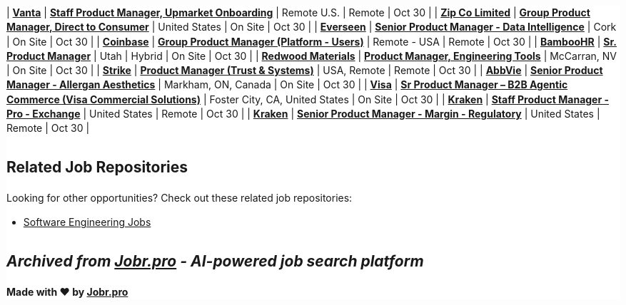 | **[Vanta](https://vanta.com)** | **[Staff Product Manager, Upmarket Onboarding](https://jobr.pro/job/31382051/staff-product-manager-upmarket-onboarding?utm_source=github&utm_medium=repo&utm_campaign=github-product-management-jobs)** | Remote U.S. | Remote | Oct 30 |
| **[Zip Co Limited](https://zip.co/)** | **[Group Product Manager, Direct to Consumer](https://jobr.pro/job/31388715/group-product-manager-direct-to-consumer?utm_source=github&utm_medium=repo&utm_campaign=github-product-management-jobs)** | United States | On Site | Oct 30 |
| **[Everseen](https://everseen.com/)** | **[Senior Product Manager - Data Intelligence](https://jobr.pro/job/31389320/senior-product-manager-data-intelligence?utm_source=github&utm_medium=repo&utm_campaign=github-product-management-jobs)** | Cork | On Site | Oct 30 |
| **[Coinbase](https://www.coinbase.com/)** | **[Group Product Manager (Platform - Users)](https://jobr.pro/job/31376581/group-product-manager-platform-users?utm_source=github&utm_medium=repo&utm_campaign=github-product-management-jobs)** | Remote - USA | Remote | Oct 30 |
| **[BambooHR](https://www.bamboohr.com/)** | **[Sr. Product Manager](https://jobr.pro/job/31377150/sr-product-manager?utm_source=github&utm_medium=repo&utm_campaign=github-product-management-jobs)** | Utah \| Hybrid | On Site | Oct 30 |
| **[Redwood Materials](https://www.redwoodmaterials.com/join/)** | **[Product Manager, Engineering Tools](https://jobr.pro/job/31379160/product-manager-engineering-tools?utm_source=github&utm_medium=repo&utm_campaign=github-product-management-jobs)** | McCarran, NV | On Site | Oct 30 |
| **[Strike](https://strike.me/)** | **[Product Manager (Trust & Systems)](https://jobr.pro/job/31378579/product-manager-trust-systems?utm_source=github&utm_medium=repo&utm_campaign=github-product-management-jobs)** | USA, Remote | Remote | Oct 30 |
| **[AbbVie](https://www.abbvie.com/)** | **[Senior Product Manager - Allergan Aesthetics](https://jobr.pro/job/31388247/senior-product-manager-allergan-aesthetics?utm_source=github&utm_medium=repo&utm_campaign=github-product-management-jobs)** | Markham, ON, Canada | On Site | Oct 30 |
| **[Visa](https://visa.com)** | **[Sr Product Manager – B2B Agentic Commerce (Visa Commercial Solutions)](https://jobr.pro/job/31387491/sr-product-manager-b2b-agentic-commerce-visa-commercial-solutions?utm_source=github&utm_medium=repo&utm_campaign=github-product-management-jobs)** | Foster City, CA, United States | On Site | Oct 30 |
| **[Kraken](https://www.kraken.com/)** | **[Staff Product Manager - Pro - Exchange](https://jobr.pro/job/31382081/staff-product-manager-pro-exchange?utm_source=github&utm_medium=repo&utm_campaign=github-product-management-jobs)** | United States | Remote | Oct 30 |
| **[Kraken](https://www.kraken.com/)** | **[Senior Product Manager - Margin - Regulatory](https://jobr.pro/job/31382080/senior-product-manager-margin-regulatory?utm_source=github&utm_medium=repo&utm_campaign=github-product-management-jobs)** | United States | Remote | Oct 30 |

## Related Job Repositories

Looking for other opportunities? Check out these related job repositories:

- [Software Engineering Jobs](https://github.com/jobs-jobr-pro/Software-Engineering-Jobs)



*Archived from [Jobr.pro](https://jobr.pro?utm_source=github&utm_medium=repo&utm_campaign=github-product-management-jobs) - AI-powered job search platform*
---

**Made with ❤️ by [Jobr.pro](https://jobr.pro?utm_source=github&utm_medium=repo&utm_campaign=github-product-management-jobs)**